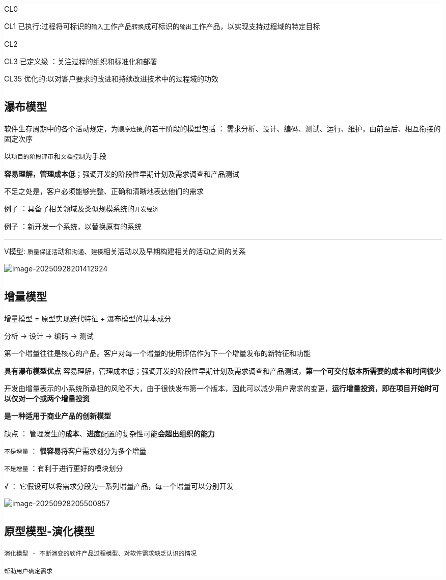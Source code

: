 CL0

CL1 已执行:过程将可标识的`输入`工作产品`转换`成可标识的`输出`工作产品，以实现支持过程域的特定目标

CL2

CL3 已定义级 ：关注过程的组织和标准化和部署

CL35 优化的:以对客户要求的改进和持续改进技术中的过程域的功效 

## 瀑布模型

软件生存周期中的各个活动规定，为`顺序连接`,的若干阶段的模型包括 ： 需求分析、设计、编码、测试、运行、维护，由前至后、相互衔接的固定次序

以`项目的阶段评审`和`文档控制`为手段

**容易理解，管理成本低**；强调开发的阶段性早期计划及需求调查和产品测试

不足之处是，客户必须能够完整、正确和清晰地表达他们的需求

例子 ：具备了相关领域及类似规模系统的`开发经济`

例子 ：新开发一个系统，以替换原有的系统

---

V模型: `质量保证活`动和`沟通`、`建模`相关活动以及早期构建相关的活动之间的关系

![image-20250928201412924](https://typora-images-qz.oss-cn-beijing.aliyuncs.com/img/20250928201420458.png)

## 增量模型

增量模型 = 原型实现迭代特征 + 瀑布模型的基本成分

分析 -> 设计 -> 编码 -> 测试

第一个增量往往是核心的产品。客户对每一个增量的使用评估作为下一个增量发布的新特征和功能

**具有瀑布模型优点** 容易理解，管理成本低；强调开发的阶段性早期计划及需求调查和产品测试，**第一个可交付版本所需要的成本和时间很少**

开发由增量表示的小系统所承担的风险不大，由于很快发布第一个版本，因此可以减少用户需求的变更，**运行增量投资，即在项目开始时可以仅对一个或两个增量投资**

**是一种适用于商业产品的创新模型**

缺点 ： 管理发生的**成本**、**进度**配置的复杂性可能**会超出组织的能力**

`不是增量` ： **很容易**将客户需求划分为多个增量

`不是增量` ：有利于进行更好的模块划分

√ ： 它假设可以将需求分段为一系列增量产品，每一个增量可以分别开发 

![image-20250928205500857](https://typora-images-qz.oss-cn-beijing.aliyuncs.com/img/20250928205501374.png)

## 原型模型-演化模型

`演化模型 - 不断演变的软件产品过程模型、对软件需求缺乏认识的情况`

`帮助用户确定需求`
